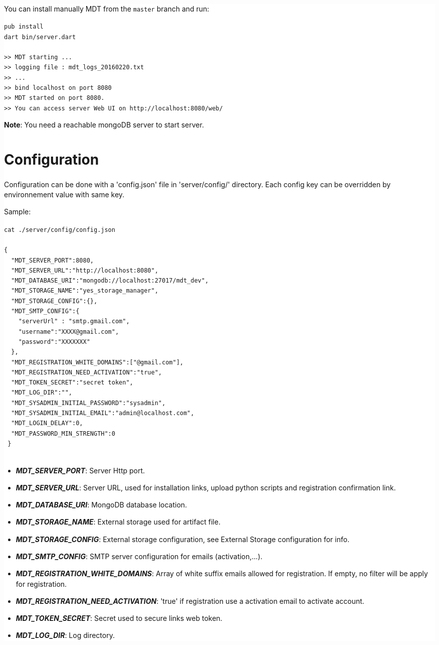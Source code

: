 You can install manually MDT from the `master` branch and run:

```
pub install
dart bin/server.dart

>> MDT starting ...
>> logging file : mdt_logs_20160220.txt
>> ...
>> bind localhost on port 8080
>> MDT started on port 8080.
>> You can access server Web UI on http://localhost:8080/web/

```

**Note**: You need a reachable mongoDB server to start server.

[docker]:https://hub.docker.com/r/rgroult2/mobdisttool/


# Configuration

Configuration can be done with a 'config.json' file in 'server/config/' directory.
Each config key can be overridden by environnement value with same key.

Sample:

```
cat ./server/config/config.json

{
  "MDT_SERVER_PORT":8080,
  "MDT_SERVER_URL":"http://localhost:8080",
  "MDT_DATABASE_URI":"mongodb://localhost:27017/mdt_dev",
  "MDT_STORAGE_NAME":"yes_storage_manager",
  "MDT_STORAGE_CONFIG":{},
  "MDT_SMTP_CONFIG":{
    "serverUrl" : "smtp.gmail.com",
    "username":"XXXX@gmail.com",
    "password":"XXXXXXX"
  },
  "MDT_REGISTRATION_WHITE_DOMAINS":["@gmail.com"],
  "MDT_REGISTRATION_NEED_ACTIVATION":"true",
  "MDT_TOKEN_SECRET":"secret token",
  "MDT_LOG_DIR":"",
  "MDT_SYSADMIN_INITIAL_PASSWORD":"sysadmin",
  "MDT_SYSADMIN_INITIAL_EMAIL":"admin@localhost.com",
  "MDT_LOGIN_DELAY":0,
  "MDT_PASSWORD_MIN_STRENGTH":0
 }
  
```
* ***MDT_SERVER_PORT***:  Server Http port.
* ***MDT_SERVER_URL***:  Server URL, used for installation links, upload python scripts and registration confirmation link.
* ***MDT_DATABASE_URI***:  MongoDB database location.
* ***MDT_STORAGE_NAME***:  External storage used for artifact file.
* ***MDT_STORAGE_CONFIG***:  External storage configuration, see External Storage configuration for info.
* ***MDT_SMTP_CONFIG***:  SMTP server configuration for emails (activation,...).
* ***MDT_REGISTRATION_WHITE_DOMAINS***: Array of white suffix emails allowed for registration. If empty, no filter will be apply for registration.
* ***MDT_REGISTRATION_NEED_ACTIVATION***: 'true' if registration use a activation email to activate account.
* ***MDT_TOKEN_SECRET***: Secret used to secure links web token.
* ***MDT_LOG_DIR***: Log directory.

  [1]: doc/Gallery/home_small.png
  [2]: doc/Gallery/home.png
  [3]: doc/Gallery/apps_small.png
  [4]: doc/Gallery/apps.png
  [5]: doc/Gallery/versions_small.png
  [6]: doc/Gallery/versions.png
  [7]: doc/Gallery/qrcode_small.png
  [8]: doc/Gallery/qrcode.png
[Dart]: https://www.dartlang.org
[xcvbnm]: https://github.com/exitlive/xcvbnm
[Google Drive]: https://www.google.com/intl/us_us/drive/
[google documentation apis]: https://github.com/dart-lang/googleapis#using-a-service-account-for-a-cloud-api
[Fabrics]: https://get.fabric.io
[TestFlight]: https://developer.apple.com/testflight/